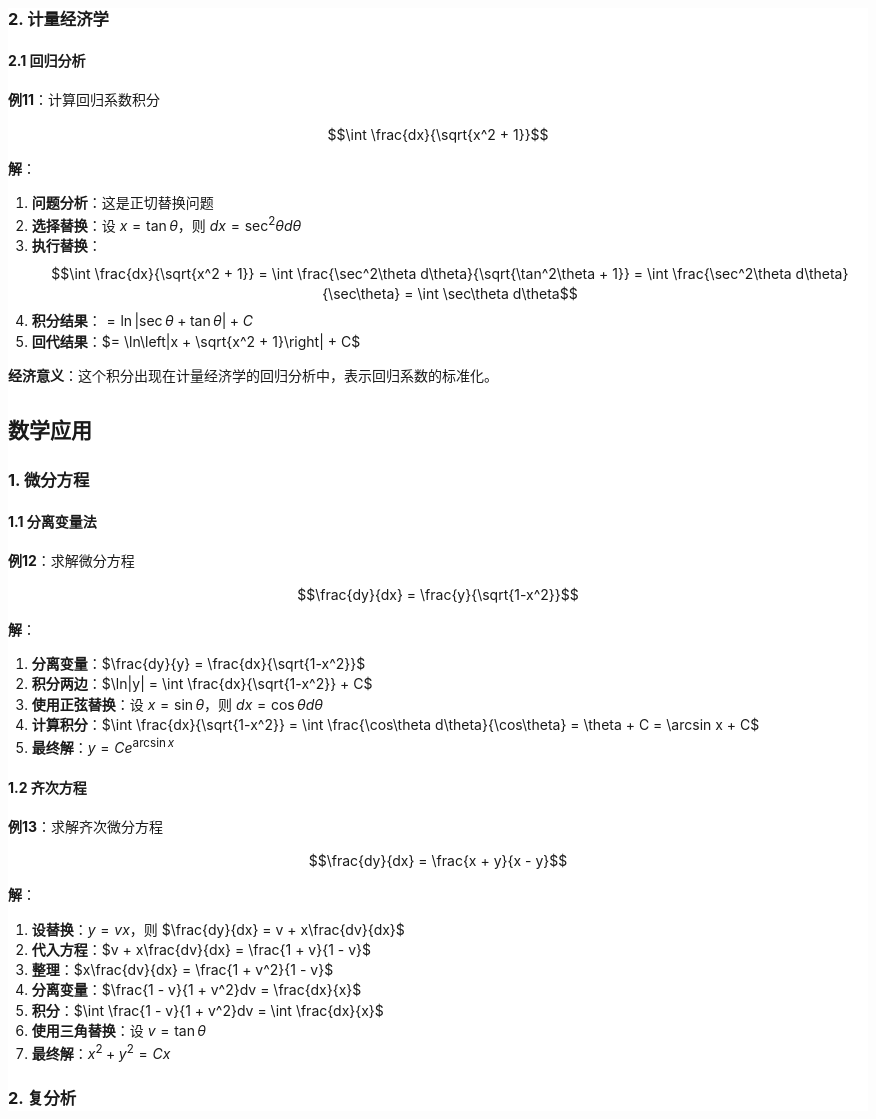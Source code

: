 ### 2. 计量经济学

#### 2.1 回归分析

**例11**：计算回归系数积分

$$\int \frac{dx}{\sqrt{x^2 + 1}}$$

**解**：

1. **问题分析**：这是正切替换问题
2. **选择替换**：设 $x = \tan\theta$，则 $dx = \sec^2\theta d\theta$
3. **执行替换**：
   $$\int \frac{dx}{\sqrt{x^2 + 1}} = \int \frac{\sec^2\theta d\theta}{\sqrt{\tan^2\theta + 1}} = \int \frac{\sec^2\theta d\theta}{\sec\theta} = \int \sec\theta d\theta$$
4. **积分结果**：$= \ln|\sec\theta + \tan\theta| + C$
5. **回代结果**：$= \ln\left|x + \sqrt{x^2 + 1}\right| + C$

**经济意义**：这个积分出现在计量经济学的回归分析中，表示回归系数的标准化。

## 数学应用

### 1. 微分方程

#### 1.1 分离变量法

**例12**：求解微分方程

$$\frac{dy}{dx} = \frac{y}{\sqrt{1-x^2}}$$

**解**：

1. **分离变量**：$\frac{dy}{y} = \frac{dx}{\sqrt{1-x^2}}$
2. **积分两边**：$\ln|y| = \int \frac{dx}{\sqrt{1-x^2}} + C$
3. **使用正弦替换**：设 $x = \sin\theta$，则 $dx = \cos\theta d\theta$
4. **计算积分**：$\int \frac{dx}{\sqrt{1-x^2}} = \int \frac{\cos\theta d\theta}{\cos\theta} = \theta + C = \arcsin x + C$
5. **最终解**：$y = Ce^{\arcsin x}$

#### 1.2 齐次方程

**例13**：求解齐次微分方程

$$\frac{dy}{dx} = \frac{x + y}{x - y}$$

**解**：

1. **设替换**：$y = vx$，则 $\frac{dy}{dx} = v + x\frac{dv}{dx}$
2. **代入方程**：$v + x\frac{dv}{dx} = \frac{1 + v}{1 - v}$
3. **整理**：$x\frac{dv}{dx} = \frac{1 + v^2}{1 - v}$
4. **分离变量**：$\frac{1 - v}{1 + v^2}dv = \frac{dx}{x}$
5. **积分**：$\int \frac{1 - v}{1 + v^2}dv = \int \frac{dx}{x}$
6. **使用三角替换**：设 $v = \tan\theta$
7. **最终解**：$x^2 + y^2 = Cx$

### 2. 复分析
